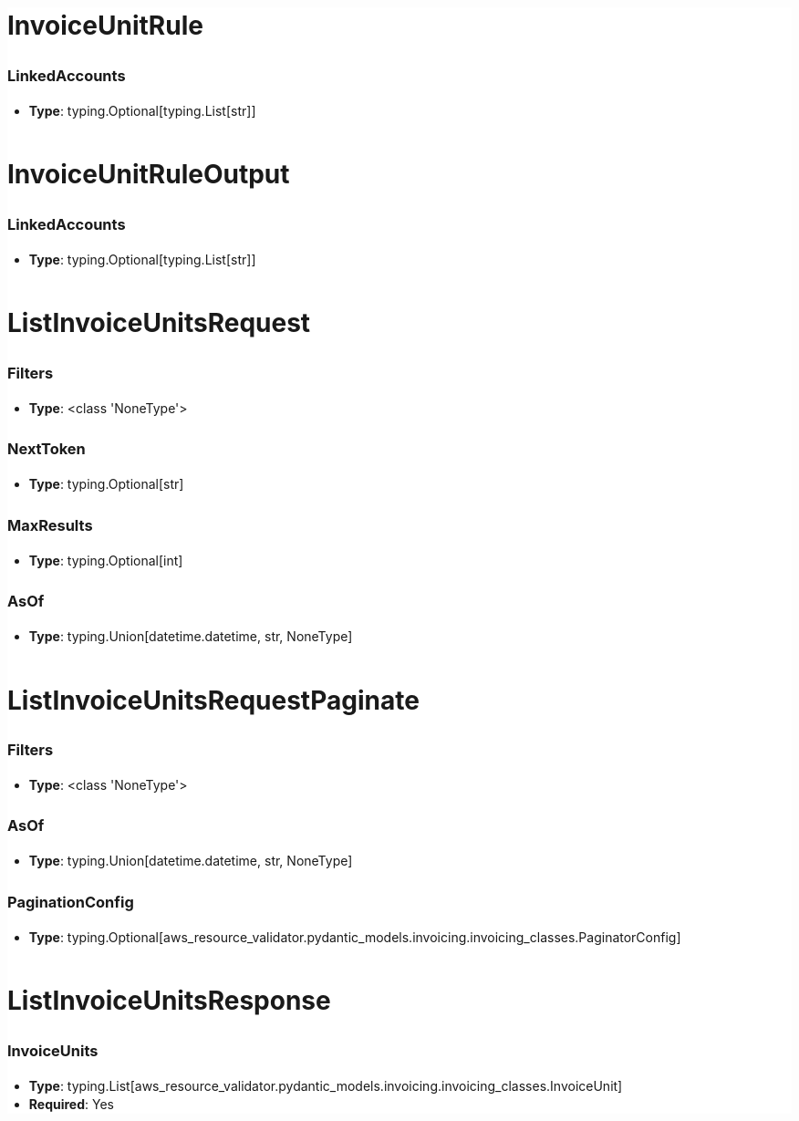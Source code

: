 
# InvoiceUnitRule

### LinkedAccounts
- **Type**: typing.Optional[typing.List[str]]


# InvoiceUnitRuleOutput

### LinkedAccounts
- **Type**: typing.Optional[typing.List[str]]


# ListInvoiceUnitsRequest

### Filters
- **Type**: <class 'NoneType'>

### NextToken
- **Type**: typing.Optional[str]

### MaxResults
- **Type**: typing.Optional[int]

### AsOf
- **Type**: typing.Union[datetime.datetime, str, NoneType]


# ListInvoiceUnitsRequestPaginate

### Filters
- **Type**: <class 'NoneType'>

### AsOf
- **Type**: typing.Union[datetime.datetime, str, NoneType]

### PaginationConfig
- **Type**: typing.Optional[aws_resource_validator.pydantic_models.invoicing.invoicing_classes.PaginatorConfig]


# ListInvoiceUnitsResponse

### InvoiceUnits
- **Type**: typing.List[aws_resource_validator.pydantic_models.invoicing.invoicing_classes.InvoiceUnit]
- **Required**: Yes
